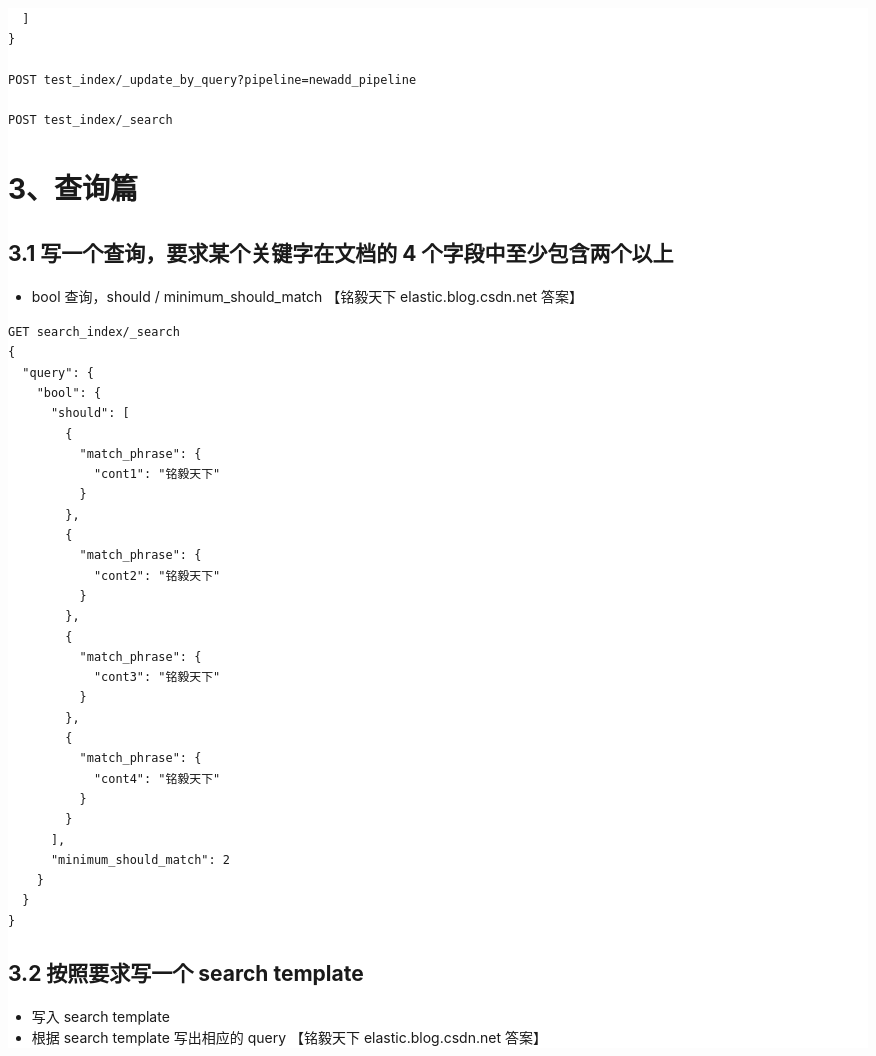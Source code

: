 ```
  ]
}

POST test_index/_update_by_query?pipeline=newadd_pipeline

POST test_index/_search
```

# 3、查询篇
## 3.1 写一个查询，要求某个关键字在文档的 4 个字段中至少包含两个以上
 
- bool 查询，should / minimum_should_match
【铭毅天下 elastic.blog.csdn.net 答案】
```
GET search_index/_search
{
  "query": {
    "bool": {
      "should": [
        {
          "match_phrase": {
            "cont1": "铭毅天下"
          }
        },
        {
          "match_phrase": {
            "cont2": "铭毅天下"
          }
        },
        {
          "match_phrase": {
            "cont3": "铭毅天下"
          }
        },
        {
          "match_phrase": {
            "cont4": "铭毅天下"
          }
        }
      ],
      "minimum_should_match": 2
    }
  }
}
```
## 3.2 按照要求写一个 search template
- 写入 search template
- 根据 search template 写出相应的 query
【铭毅天下 elastic.blog.csdn.net 答案】
